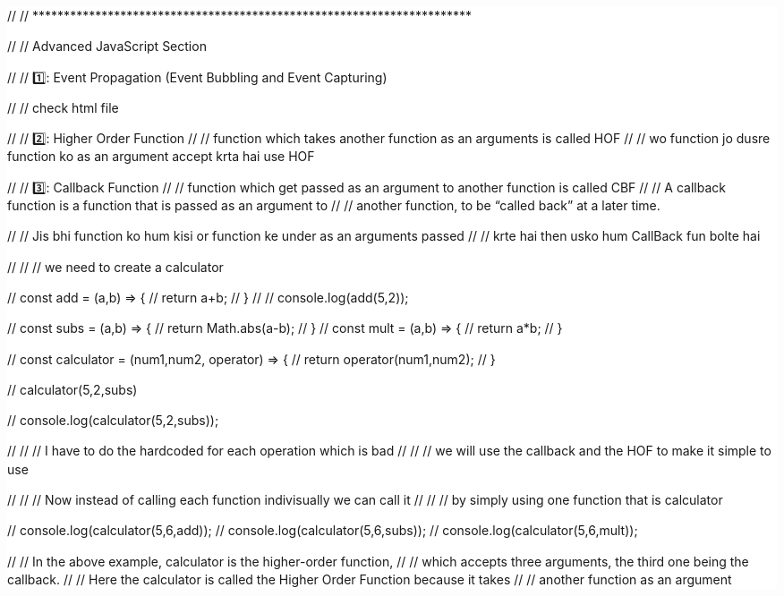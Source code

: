 // // **********************************************************************


// // Advanced JavaScript Section

// // 1️⃣: Event Propagation (Event Bubbling and Event Capturing)

// // check html file 


// // 2️⃣: Higher Order Function
// // function which takes another function as an arguments is called HOF 
// // wo function jo dusre function ko as an argument accept krta hai use HOF 


// // 3️⃣: Callback Function
// // function which get passed as an argument to another function is called CBF 
// // A callback function is a function that is passed as an argument to 
// // another function, to be “called back” at a later time. 

// // Jis bhi function ko hum kisi or function ke under as an arguments passed 
// // krte hai then usko hum CallBack fun bolte hai 


// // // we need to create a calculator 

// const add = (a,b) => {
//     return a+b;
// }
// // console.log(add(5,2));

// const subs = (a,b) => {
//     return Math.abs(a-b);
// }
// const mult = (a,b) => {
//     return a*b;
// }

// const calculator = (num1,num2, operator) => {
//   return operator(num1,num2);
// }

// calculator(5,2,subs)

// console.log(calculator(5,2,subs));

// // // I have to do the hardcoded for each operation which is bad
// // // we will use the callback and the HOF to make it simple to use 




// // // Now instead of calling each function indivisually we can call it
// // // by simply using one function that is calculator 

// console.log(calculator(5,6,add));
// console.log(calculator(5,6,subs));
// console.log(calculator(5,6,mult));

// // In the above example, calculator is the higher-order function, 
// // which accepts three arguments, the third one being the callback.
// // Here the calculator is called the Higher Order Function because it takes
// // another function as an argument 
